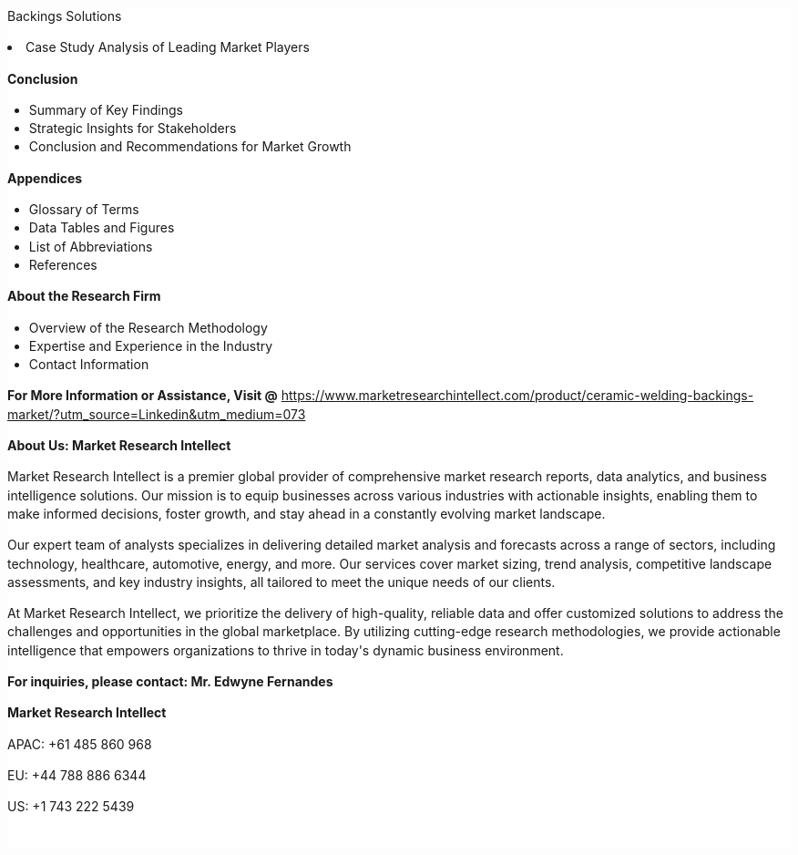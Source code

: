 Backings Solutions</li><li>Case Study Analysis of Leading Market Players</li></ul><p><strong>Conclusion</strong></p><ul><li>Summary of Key Findings</li><li>Strategic Insights for Stakeholders</li><li>Conclusion and Recommendations for Market Growth</li></ul><p><strong>Appendices</strong></p><ul><li>Glossary of Terms</li><li>Data Tables and Figures</li><li>List of Abbreviations</li><li>References</li></ul><p><strong>About the Research Firm</strong></p><ul><li>Overview of the Research Methodology</li><li>Expertise and Experience in the Industry</li><li>Contact Information</li></ul></div><div class="article-main__content" data-test-id="publishing-text-block"><p><span class="font-[700]"><strong>For More Information or Assistance, Visit @</strong>&nbsp;<a href="https://www.marketresearchintellect.com/product/ceramic-welding-backings-market/?utm_source=Linkedin&utm_medium=073">https://www.marketresearchintellect.com/product/ceramic-welding-backings-market/?utm_source=Linkedin&utm_medium=073</a></span></p><p><strong>About Us: Market Research Intellect</strong></p><p>Market Research Intellect is a premier global provider of comprehensive market research reports, data analytics, and business intelligence solutions. Our mission is to equip businesses across various industries with actionable insights, enabling them to make informed decisions, foster growth, and stay ahead in a constantly evolving market landscape.</p><p>Our expert team of analysts specializes in delivering detailed market analysis and forecasts across a range of sectors, including technology, healthcare, automotive, energy, and more. Our services cover market sizing, trend analysis, competitive landscape assessments, and key industry insights, all tailored to meet the unique needs of our clients.</p><p>At Market Research Intellect, we prioritize the delivery of high-quality, reliable data and offer customized solutions to address the challenges and opportunities in the global marketplace. By utilizing cutting-edge research methodologies, we provide actionable intelligence that empowers organizations to thrive in today's dynamic business environment.</p><p><strong>For inquiries, please contact: Mr. Edwyne Fernandes</strong></p><p><strong>Market Research Intellect</strong></p><p>APAC: +61 485 860 968</p><p>EU: +44 788 886 6344</p><p>US: +1 743 222 5439</p></div><div class="article-main__content" data-test-id="publishing-text-block">&nbsp;</div>
